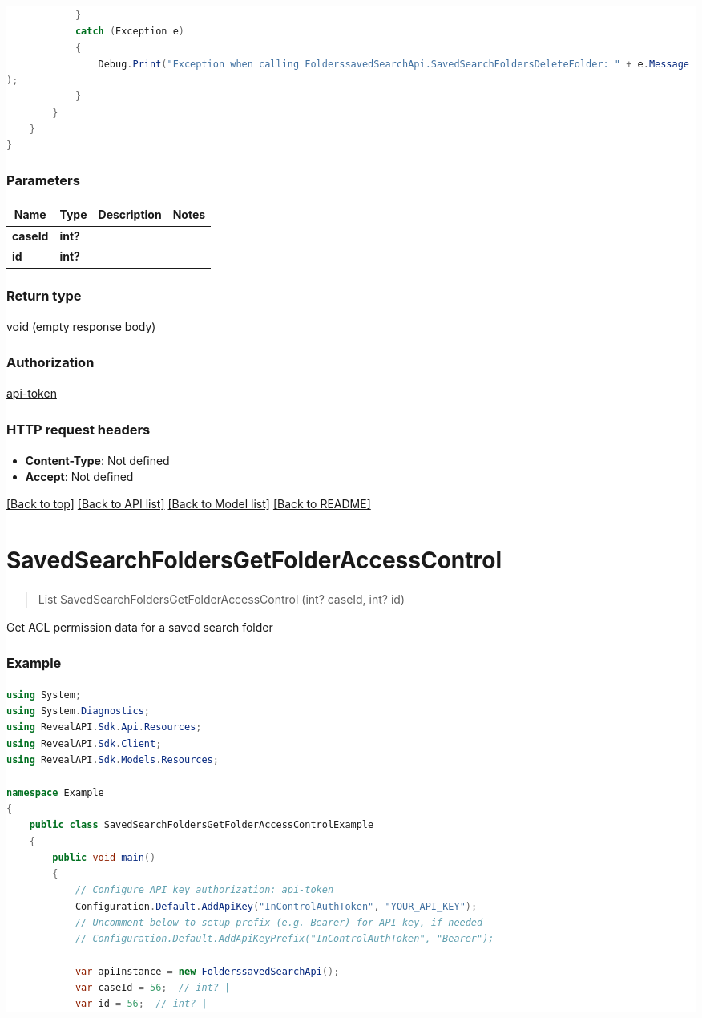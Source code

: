 ```csharp
            }
            catch (Exception e)
            {
                Debug.Print("Exception when calling FolderssavedSearchApi.SavedSearchFoldersDeleteFolder: " + e.Message );
            }
        }
    }
}
```

### Parameters

Name | Type | Description  | Notes
------------- | ------------- | ------------- | -------------
 **caseId** | **int?**|  | 
 **id** | **int?**|  | 

### Return type

void (empty response body)

### Authorization

[api-token](../README.md#api-token)

### HTTP request headers

 - **Content-Type**: Not defined
 - **Accept**: Not defined

[[Back to top]](#) [[Back to API list]](../README.md#documentation-for-api-endpoints) [[Back to Model list]](../README.md#documentation-for-models) [[Back to README]](../README.md)

<a name="savedsearchfoldersgetfolderaccesscontrol"></a>
# **SavedSearchFoldersGetFolderAccessControl**
> List<FolderAccessControl> SavedSearchFoldersGetFolderAccessControl (int? caseId, int? id)

Get ACL permission data for a saved search folder

### Example
```csharp
using System;
using System.Diagnostics;
using RevealAPI.Sdk.Api.Resources;
using RevealAPI.Sdk.Client;
using RevealAPI.Sdk.Models.Resources;

namespace Example
{
    public class SavedSearchFoldersGetFolderAccessControlExample
    {
        public void main()
        {
            // Configure API key authorization: api-token
            Configuration.Default.AddApiKey("InControlAuthToken", "YOUR_API_KEY");
            // Uncomment below to setup prefix (e.g. Bearer) for API key, if needed
            // Configuration.Default.AddApiKeyPrefix("InControlAuthToken", "Bearer");

            var apiInstance = new FolderssavedSearchApi();
            var caseId = 56;  // int? | 
            var id = 56;  // int? | 

```